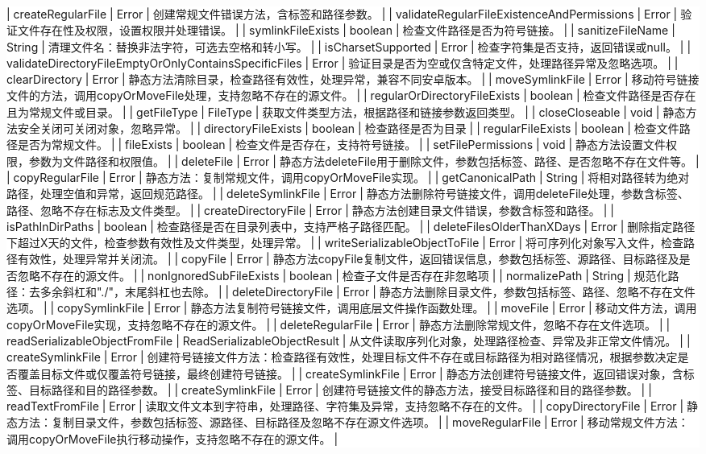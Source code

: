 | createRegularFile | Error | 创建常规文件错误方法，含标签和路径参数。 |
| validateRegularFileExistenceAndPermissions | Error | 验证文件存在性及权限，设置权限并处理错误。 |
| symlinkFileExists | boolean | 检查文件路径是否为符号链接。 |
| sanitizeFileName | String | 清理文件名：替换非法字符，可选去空格和转小写。 |
| isCharsetSupported | Error | 检查字符集是否支持，返回错误或null。 |
| validateDirectoryFileEmptyOrOnlyContainsSpecificFiles | Error | 验证目录是否为空或仅含特定文件，处理路径异常及忽略选项。 |
| clearDirectory | Error | 静态方法清除目录，检查路径有效性，处理异常，兼容不同安卓版本。 |
| moveSymlinkFile | Error | 移动符号链接文件的方法，调用copyOrMoveFile处理，支持忽略不存在的源文件。 |
| regularOrDirectoryFileExists | boolean | 检查文件路径是否存在且为常规文件或目录。 |
| getFileType | FileType | 获取文件类型方法，根据路径和链接参数返回类型。 |
| closeCloseable | void | 静态方法安全关闭可关闭对象，忽略异常。 |
| directoryFileExists | boolean | 检查路径是否为目录 |
| regularFileExists | boolean | 检查文件路径是否为常规文件。 |
| fileExists | boolean | 检查文件是否存在，支持符号链接。 |
| setFilePermissions | void | 静态方法设置文件权限，参数为文件路径和权限值。 |
| deleteFile | Error | 静态方法deleteFile用于删除文件，参数包括标签、路径、是否忽略不存在文件等。 |
| copyRegularFile | Error | 静态方法：复制常规文件，调用copyOrMoveFile实现。 |
| getCanonicalPath | String | 将相对路径转为绝对路径，处理空值和异常，返回规范路径。 |
| deleteSymlinkFile | Error | 静态方法删除符号链接文件，调用deleteFile处理，参数含标签、路径、忽略不存在标志及文件类型。 |
| createDirectoryFile | Error | 静态方法创建目录文件错误，参数含标签和路径。 |
| isPathInDirPaths | boolean | 检查路径是否在目录列表中，支持严格子路径匹配。 |
| deleteFilesOlderThanXDays | Error | 删除指定路径下超过X天的文件，检查参数有效性及文件类型，处理异常。 |
| writeSerializableObjectToFile | Error | 将可序列化对象写入文件，检查路径有效性，处理异常并关闭流。 |
| copyFile | Error | 静态方法copyFile复制文件，返回错误信息，参数包括标签、源路径、目标路径及是否忽略不存在的源文件。 |
| nonIgnoredSubFileExists | boolean | 检查子文件是否存在非忽略项 |
| normalizePath | String | 规范化路径：去多余斜杠和"./"，末尾斜杠也去除。 |
| deleteDirectoryFile | Error | 静态方法删除目录文件，参数包括标签、路径、忽略不存在文件选项。 |
| copySymlinkFile | Error | 静态方法复制符号链接文件，调用底层文件操作函数处理。 |
| moveFile | Error | 移动文件方法，调用copyOrMoveFile实现，支持忽略不存在的源文件。 |
| deleteRegularFile | Error | 静态方法删除常规文件，忽略不存在文件选项。 |
| readSerializableObjectFromFile | ReadSerializableObjectResult | 从文件读取序列化对象，处理路径检查、异常及非正常文件情况。 |
| createSymlinkFile | Error | 创建符号链接文件方法：检查路径有效性，处理目标文件不存在或目标路径为相对路径情况，根据参数决定是否覆盖目标文件或仅覆盖符号链接，最终创建符号链接。 |
| createSymlinkFile | Error | 静态方法创建符号链接文件，返回错误对象，含标签、目标路径和目的路径参数。 |
| createSymlinkFile | Error | 创建符号链接文件的静态方法，接受目标路径和目的路径参数。 |
| readTextFromFile | Error | 读取文件文本到字符串，处理路径、字符集及异常，支持忽略不存在的文件。 |
| copyDirectoryFile | Error | 静态方法：复制目录文件，参数包括标签、源路径、目标路径及忽略不存在源文件选项。 |
| moveRegularFile | Error | 移动常规文件方法：调用copyOrMoveFile执行移动操作，支持忽略不存在的源文件。 |
